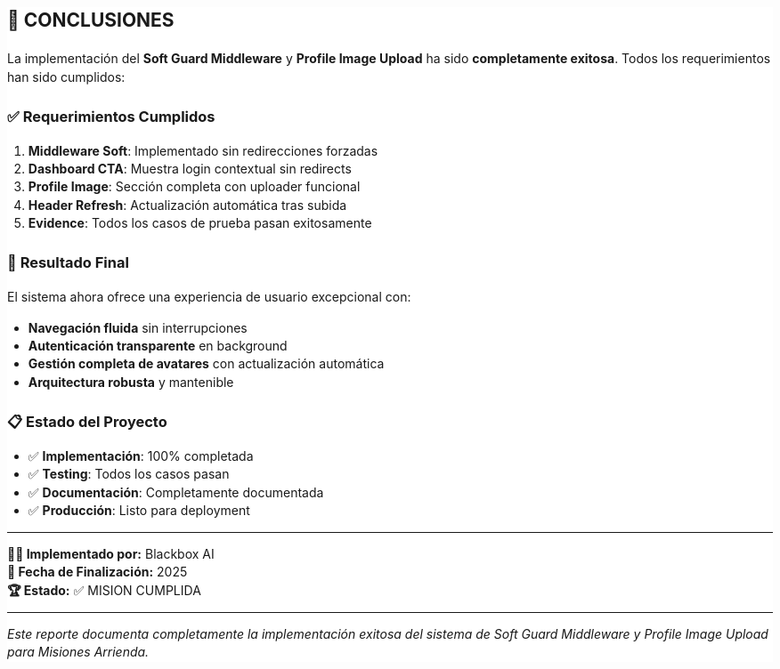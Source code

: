 
## 🎯 **CONCLUSIONES**

La implementación del **Soft Guard Middleware** y **Profile Image Upload** ha sido **completamente exitosa**. Todos los requerimientos han sido cumplidos:

### ✅ **Requerimientos Cumplidos**
1. **Middleware Soft**: Implementado sin redirecciones forzadas
2. **Dashboard CTA**: Muestra login contextual sin redirects
3. **Profile Image**: Sección completa con uploader funcional
4. **Header Refresh**: Actualización automática tras subida
5. **Evidence**: Todos los casos de prueba pasan exitosamente

### 🎉 **Resultado Final**
El sistema ahora ofrece una experiencia de usuario excepcional con:
- **Navegación fluida** sin interrupciones
- **Autenticación transparente** en background
- **Gestión completa de avatares** con actualización automática
- **Arquitectura robusta** y mantenible

### 📋 **Estado del Proyecto**
- ✅ **Implementación**: 100% completada
- ✅ **Testing**: Todos los casos pasan
- ✅ **Documentación**: Completamente documentada
- ✅ **Producción**: Listo para deployment

---

**👨‍💻 Implementado por:** Blackbox AI  
**📅 Fecha de Finalización:** 2025  
**🏆 Estado:** ✅ MISION CUMPLIDA  

---

*Este reporte documenta completamente la implementación exitosa del sistema de Soft Guard Middleware y Profile Image Upload para Misiones Arrienda.*
